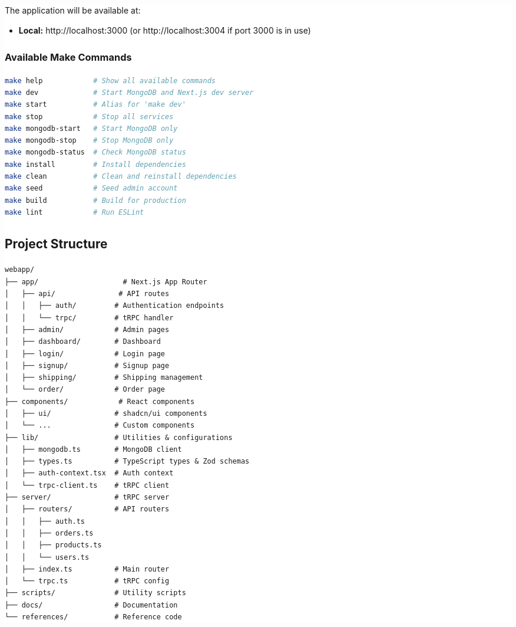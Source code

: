 The application will be available at:
- **Local:** http://localhost:3000 (or http://localhost:3004 if port 3000 is in use)

### Available Make Commands

```bash
make help            # Show all available commands
make dev             # Start MongoDB and Next.js dev server
make start           # Alias for 'make dev'
make stop            # Stop all services
make mongodb-start   # Start MongoDB only
make mongodb-stop    # Stop MongoDB only
make mongodb-status  # Check MongoDB status
make install         # Install dependencies
make clean           # Clean and reinstall dependencies
make seed            # Seed admin account
make build           # Build for production
make lint            # Run ESLint
```

## Project Structure

```
webapp/
├── app/                    # Next.js App Router
│   ├── api/               # API routes
│   │   ├── auth/         # Authentication endpoints
│   │   └── trpc/         # tRPC handler
│   ├── admin/            # Admin pages
│   ├── dashboard/        # Dashboard
│   ├── login/            # Login page
│   ├── signup/           # Signup page
│   ├── shipping/         # Shipping management
│   └── order/            # Order page
├── components/            # React components
│   ├── ui/               # shadcn/ui components
│   └── ...               # Custom components
├── lib/                  # Utilities & configurations
│   ├── mongodb.ts        # MongoDB client
│   ├── types.ts          # TypeScript types & Zod schemas
│   ├── auth-context.tsx  # Auth context
│   └── trpc-client.ts    # tRPC client
├── server/               # tRPC server
│   ├── routers/          # API routers
│   │   ├── auth.ts
│   │   ├── orders.ts
│   │   ├── products.ts
│   │   └── users.ts
│   ├── index.ts          # Main router
│   └── trpc.ts           # tRPC config
├── scripts/              # Utility scripts
├── docs/                 # Documentation
└── references/           # Reference code
```
